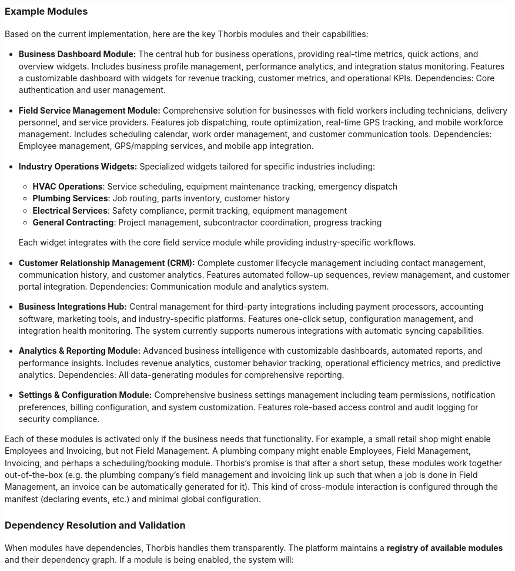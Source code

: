 ### Example Modules

Based on the current implementation, here are the key Thorbis modules and their capabilities:

* **Business Dashboard Module:** The central hub for business operations, providing real-time metrics, quick actions, and overview widgets. Includes business profile management, performance analytics, and integration status monitoring. Features a customizable dashboard with widgets for revenue tracking, customer metrics, and operational KPIs. Dependencies: Core authentication and user management.

* **Field Service Management Module:** Comprehensive solution for businesses with field workers including technicians, delivery personnel, and service providers. Features job dispatching, route optimization, real-time GPS tracking, and mobile workforce management. Includes scheduling calendar, work order management, and customer communication tools. Dependencies: Employee management, GPS/mapping services, and mobile app integration.

* **Industry Operations Widgets:** Specialized widgets tailored for specific industries including:
  * **HVAC Operations**: Service scheduling, equipment maintenance tracking, emergency dispatch
  * **Plumbing Services**: Job routing, parts inventory, customer history
  * **Electrical Services**: Safety compliance, permit tracking, equipment management
  * **General Contracting**: Project management, subcontractor coordination, progress tracking
  
  Each widget integrates with the core field service module while providing industry-specific workflows.

* **Customer Relationship Management (CRM):** Complete customer lifecycle management including contact management, communication history, and customer analytics. Features automated follow-up sequences, review management, and customer portal integration. Dependencies: Communication module and analytics system.

* **Business Integrations Hub:** Central management for third-party integrations including payment processors, accounting software, marketing tools, and industry-specific platforms. Features one-click setup, configuration management, and integration health monitoring. The system currently supports numerous integrations with automatic syncing capabilities.

* **Analytics & Reporting Module:** Advanced business intelligence with customizable dashboards, automated reports, and performance insights. Includes revenue analytics, customer behavior tracking, operational efficiency metrics, and predictive analytics. Dependencies: All data-generating modules for comprehensive reporting.

* **Settings & Configuration Module:** Comprehensive business settings management including team permissions, notification preferences, billing configuration, and system customization. Features role-based access control and audit logging for security compliance.

Each of these modules is activated only if the business needs that functionality. For example, a small retail shop might enable Employees and Invoicing, but not Field Management. A plumbing company might enable Employees, Field Management, Invoicing, and perhaps a scheduling/booking module. Thorbis’s promise is that after a short setup, these modules work together out-of-the-box (e.g. the plumbing company’s field management and invoicing link up such that when a job is done in Field Management, an invoice can be automatically generated for it). This kind of cross-module interaction is configured through the manifest (declaring events, etc.) and minimal global configuration.

### Dependency Resolution and Validation

When modules have dependencies, Thorbis handles them transparently. The platform maintains a **registry of available modules** and their dependency graph. If a module is being enabled, the system will:
